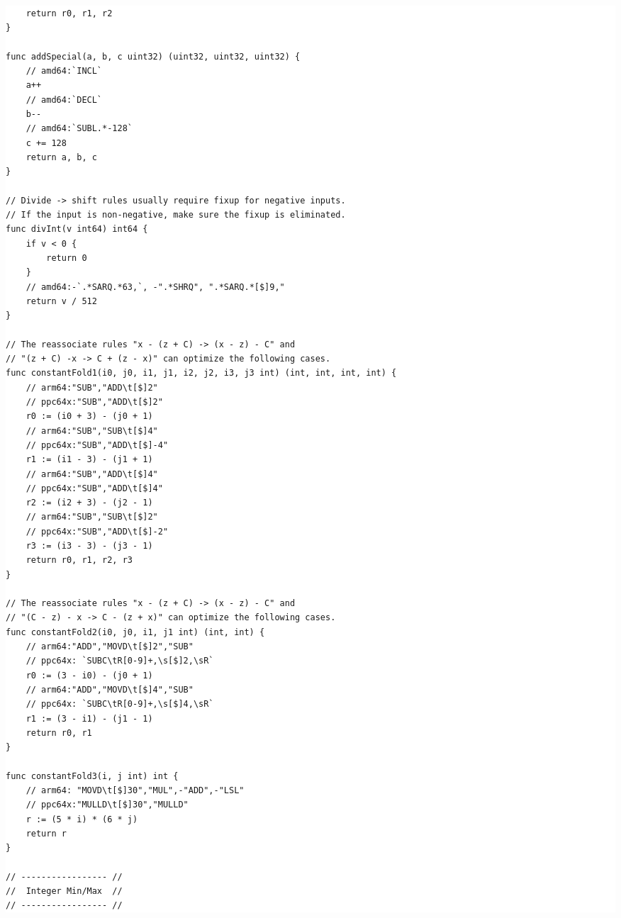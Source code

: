 ```
	return r0, r1, r2
}

func addSpecial(a, b, c uint32) (uint32, uint32, uint32) {
	// amd64:`INCL`
	a++
	// amd64:`DECL`
	b--
	// amd64:`SUBL.*-128`
	c += 128
	return a, b, c
}

// Divide -> shift rules usually require fixup for negative inputs.
// If the input is non-negative, make sure the fixup is eliminated.
func divInt(v int64) int64 {
	if v < 0 {
		return 0
	}
	// amd64:-`.*SARQ.*63,`, -".*SHRQ", ".*SARQ.*[$]9,"
	return v / 512
}

// The reassociate rules "x - (z + C) -> (x - z) - C" and
// "(z + C) -x -> C + (z - x)" can optimize the following cases.
func constantFold1(i0, j0, i1, j1, i2, j2, i3, j3 int) (int, int, int, int) {
	// arm64:"SUB","ADD\t[$]2"
	// ppc64x:"SUB","ADD\t[$]2"
	r0 := (i0 + 3) - (j0 + 1)
	// arm64:"SUB","SUB\t[$]4"
	// ppc64x:"SUB","ADD\t[$]-4"
	r1 := (i1 - 3) - (j1 + 1)
	// arm64:"SUB","ADD\t[$]4"
	// ppc64x:"SUB","ADD\t[$]4"
	r2 := (i2 + 3) - (j2 - 1)
	// arm64:"SUB","SUB\t[$]2"
	// ppc64x:"SUB","ADD\t[$]-2"
	r3 := (i3 - 3) - (j3 - 1)
	return r0, r1, r2, r3
}

// The reassociate rules "x - (z + C) -> (x - z) - C" and
// "(C - z) - x -> C - (z + x)" can optimize the following cases.
func constantFold2(i0, j0, i1, j1 int) (int, int) {
	// arm64:"ADD","MOVD\t[$]2","SUB"
	// ppc64x: `SUBC\tR[0-9]+,\s[$]2,\sR`
	r0 := (3 - i0) - (j0 + 1)
	// arm64:"ADD","MOVD\t[$]4","SUB"
	// ppc64x: `SUBC\tR[0-9]+,\s[$]4,\sR`
	r1 := (3 - i1) - (j1 - 1)
	return r0, r1
}

func constantFold3(i, j int) int {
	// arm64: "MOVD\t[$]30","MUL",-"ADD",-"LSL"
	// ppc64x:"MULLD\t[$]30","MULLD"
	r := (5 * i) * (6 * j)
	return r
}

// ----------------- //
//  Integer Min/Max  //
// ----------------- //
```